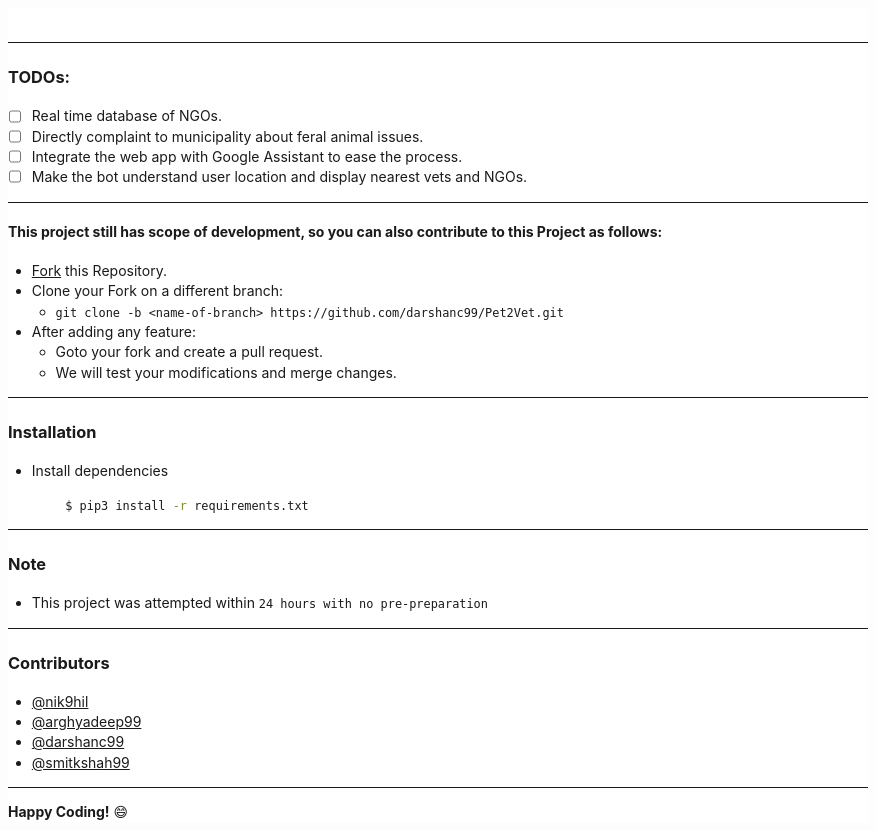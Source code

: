 <br>

</div>

------------------------------------------

### TODOs:
* [ ] Real time database of NGOs.
* [ ] Directly complaint to municipality about feral animal issues. 
* [ ] Integrate the web app with Google Assistant to ease the process. 
* [ ] Make the bot understand user location and display nearest vets and NGOs. 
 
---

#### This project still has scope of development, so you can also contribute to this Project as follows:
* [Fork](https://github.com/darshanc99/Pet2Vet) this Repository.
* Clone your Fork on a different branch:
	* `git clone -b <name-of-branch> https://github.com/darshanc99/Pet2Vet.git`
* After adding any feature:
	* Goto your fork and create a pull request.
	* We will test your modifications and merge changes.
------------------------------------------
### Installation

* Install dependencies
```sh
        $ pip3 install -r requirements.txt
```

------------------------------------------
### Note

- This project was attempted within `24 hours with no pre-preparation`

------------------------------------------
### Contributors

- [@nik9hil](https://github.com/nik9hil)
- [@arghyadeep99](https://github.com/arghyadeep99)
- [@darshanc99](https://github.com/darshanc99)
- [@smitkshah99](https://github.com/smitkshah99)
---

**Happy Coding!** :smile:


